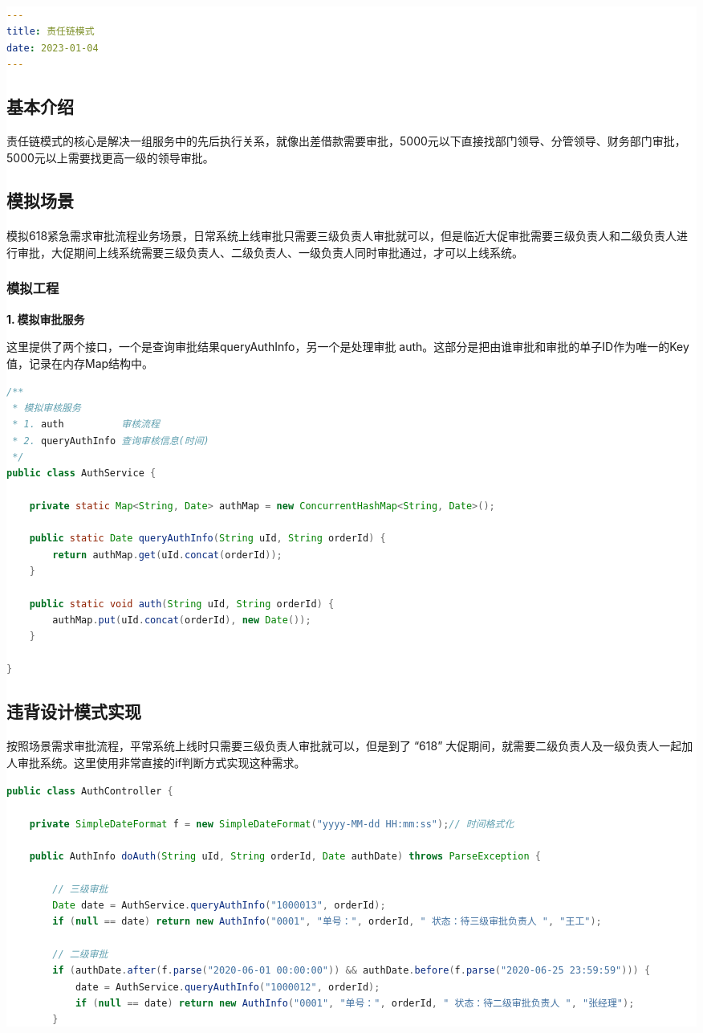 ```yaml
---
title: 责任链模式
date: 2023-01-04
---
```


## 基本介绍

责任链模式的核心是解决一组服务中的先后执行关系，就像出差借款需要审批，5000元以下直接找部门领导、分管领导、财务部门审批，5000元以上需要找更高一级的领导审批。

## 模拟场景

模拟618紧急需求审批流程业务场景，日常系统上线审批只需要三级负责人审批就可以，但是临近大促审批需要三级负责人和二级负责人进行审批，大促期间上线系统需要三级负责人、二级负责人、一级负责人同时审批通过，才可以上线系统。

### 模拟工程

**1. 模拟审批服务**

这里提供了两个接口，一个是查询审批结果queryAuthInfo，另一个是处理审批 auth。这部分是把由谁审批和审批的单子ID作为唯一的Key值，记录在内存Map结构中。

~~~ java
/**
 * 模拟审核服务
 * 1. auth          审核流程
 * 2. queryAuthInfo 查询审核信息(时间)
 */
public class AuthService {

    private static Map<String, Date> authMap = new ConcurrentHashMap<String, Date>();

    public static Date queryAuthInfo(String uId, String orderId) {
        return authMap.get(uId.concat(orderId));
    }

    public static void auth(String uId, String orderId) {
        authMap.put(uId.concat(orderId), new Date());
    }

}
~~~



## 违背设计模式实现

按照场景需求审批流程，平常系统上线时只需要三级负责人审批就可以，但是到了 “618” 大促期间，就需要二级负责人及一级负责人一起加人审批系统。这里使用非常直接的if判断方式实现这种需求。

~~~~ java
public class AuthController {

    private SimpleDateFormat f = new SimpleDateFormat("yyyy-MM-dd HH:mm:ss");// 时间格式化

    public AuthInfo doAuth(String uId, String orderId, Date authDate) throws ParseException {

        // 三级审批
        Date date = AuthService.queryAuthInfo("1000013", orderId);
        if (null == date) return new AuthInfo("0001", "单号：", orderId, " 状态：待三级审批负责人 ", "王工");

        // 二级审批
        if (authDate.after(f.parse("2020-06-01 00:00:00")) && authDate.before(f.parse("2020-06-25 23:59:59"))) {
            date = AuthService.queryAuthInfo("1000012", orderId);
            if (null == date) return new AuthInfo("0001", "单号：", orderId, " 状态：待二级审批负责人 ", "张经理");
        }
~~~~